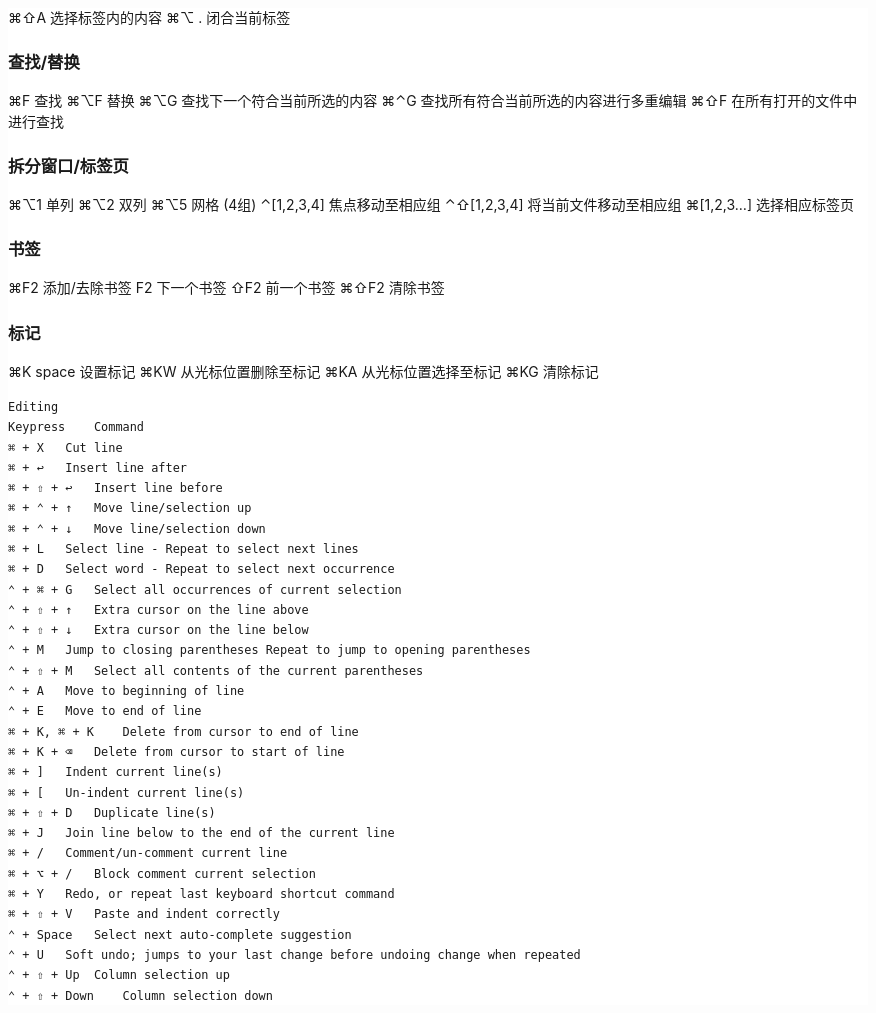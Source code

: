 ⌘⇧A		选择标签内的内容
⌘⌥ .		闭合当前标签

### 查找/替换

⌘F			查找
⌘⌥F		替换
⌘⌥G		查找下一个符合当前所选的内容
⌘⌃G		查找所有符合当前所选的内容进行多重编辑
⌘⇧F		在所有打开的文件中进行查找

### 拆分窗口/标签页

⌘⌥1		单列
⌘⌥2		双列
⌘⌥5		网格 (4组)
⌃[1,2,3,4]		焦点移动至相应组
⌃⇧[1,2,3,4]	将当前文件移动至相应组
⌘[1,2,3…]		选择相应标签页

### 书签

⌘F2			添加/去除书签
F2			下一个书签
⇧F2			前一个书签
⌘⇧F2		清除书签

### 标记

⌘K space	设置标记
⌘KW			从光标位置删除至标记
⌘KA			从光标位置选择至标记
⌘KG			清除标记

```
Editing
Keypress	Command
⌘ + X	Cut line
⌘ + ↩	Insert line after
⌘ + ⇧ + ↩	Insert line before
⌘ + ⌃ + ↑	Move line/selection up
⌘ + ⌃ + ↓	Move line/selection down
⌘ + L	Select line - Repeat to select next lines
⌘ + D	Select word - Repeat to select next occurrence
⌃ + ⌘ + G	Select all occurrences of current selection
⌃ + ⇧ + ↑	Extra cursor on the line above
⌃ + ⇧ + ↓	Extra cursor on the line below
⌃ + M	Jump to closing parentheses Repeat to jump to opening parentheses
⌃ + ⇧ + M	Select all contents of the current parentheses
⌃ + A	Move to beginning of line
⌃ + E	Move to end of line
⌘ + K, ⌘ + K	Delete from cursor to end of line
⌘ + K + ⌫	Delete from cursor to start of line
⌘ + ]	Indent current line(s)
⌘ + [	Un-indent current line(s)
⌘ + ⇧ + D	Duplicate line(s)
⌘ + J	Join line below to the end of the current line
⌘ + /	Comment/un-comment current line
⌘ + ⌥ + /	Block comment current selection
⌘ + Y	Redo, or repeat last keyboard shortcut command
⌘ + ⇧ + V	Paste and indent correctly
⌃ + Space	Select next auto-complete suggestion
⌃ + U	Soft undo; jumps to your last change before undoing change when repeated
⌃ + ⇧ + Up	Column selection up
⌃ + ⇧ + Down	Column selection down
```